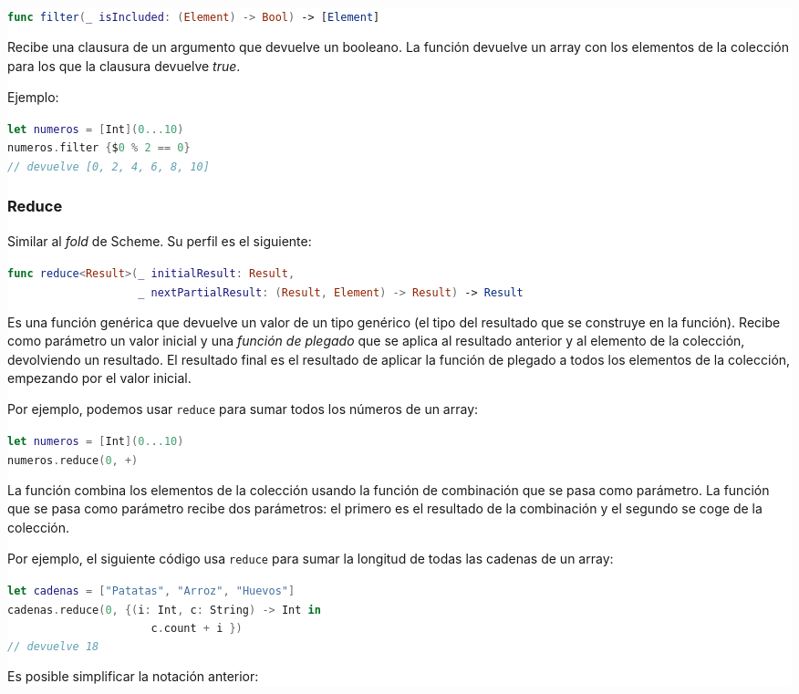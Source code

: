 ```swift
func filter(_ isIncluded: (Element) -> Bool) -> [Element]
```

Recibe una clausura de un argumento que devuelve
un booleano. La función devuelve un array con los elementos de la
colección para los que la clausura devuelve _true_. 

Ejemplo:

```swift
let numeros = [Int](0...10)
numeros.filter {$0 % 2 == 0}
// devuelve [0, 2, 4, 6, 8, 10]
```


### Reduce 

Similar al _fold_ de Scheme. Su perfil es el siguiente:


```swift
func reduce<Result>(_ initialResult: Result, 
                    _ nextPartialResult: (Result, Element) -> Result) -> Result
```

Es una función genérica que devuelve un valor de un tipo genérico (el
tipo del resultado que se construye en la función). Recibe como
parámetro un valor inicial y una _función de plegado_ que se aplica al
resultado anterior y al elemento de la colección, devolviendo un
resultado. El resultado final es el resultado de aplicar la función de
plegado a todos los elementos de la colección, empezando por el valor
inicial.

Por ejemplo, podemos usar `reduce` para sumar todos los números de un array:


```swift
let numeros = [Int](0...10)
numeros.reduce(0, +)
```

La función combina los elementos de la colección usando la función de
combinación que se pasa como parámetro. La función que se pasa como
parámetro recibe dos parámetros: el primero es el resultado de la
combinación y el segundo se coge de la colección. 

Por ejemplo, el siguiente código usa `reduce` para sumar la longitud
de todas las cadenas de un array:

```swift
let cadenas = ["Patatas", "Arroz", "Huevos"]
cadenas.reduce(0, {(i: Int, c: String) -> Int in
                      c.count + i })
// devuelve 18
```

Es posible simplificar la notación anterior:
